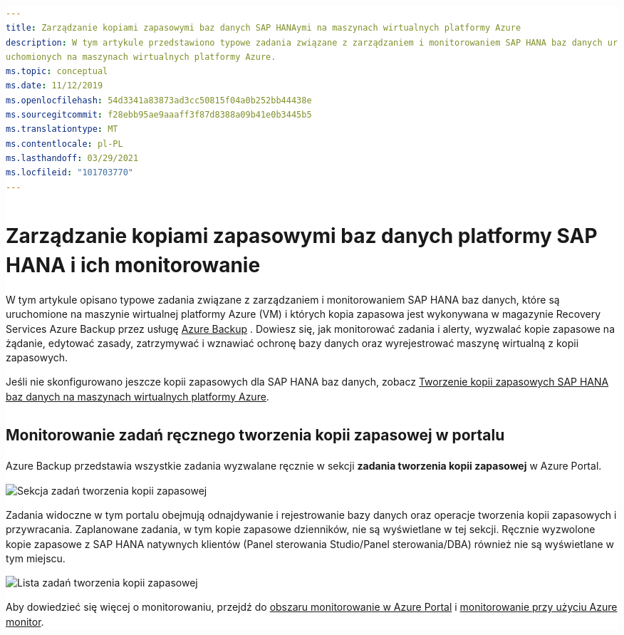 ```yaml
---
title: Zarządzanie kopiami zapasowymi baz danych SAP HANAymi na maszynach wirtualnych platformy Azure
description: W tym artykule przedstawiono typowe zadania związane z zarządzaniem i monitorowaniem SAP HANA baz danych uruchomionych na maszynach wirtualnych platformy Azure.
ms.topic: conceptual
ms.date: 11/12/2019
ms.openlocfilehash: 54d3341a83873ad3cc50815f04a0b252bb44438e
ms.sourcegitcommit: f28ebb95ae9aaaff3f87d8388a09b41e0b3445b5
ms.translationtype: MT
ms.contentlocale: pl-PL
ms.lasthandoff: 03/29/2021
ms.locfileid: "101703770"
---
```

# <a name="manage-and-monitor-backed-up-sap-hana-databases"></a>Zarządzanie kopiami zapasowymi baz danych platformy SAP HANA i ich monitorowanie

W tym artykule opisano typowe zadania związane z zarządzaniem i monitorowaniem SAP HANA baz danych, które są uruchomione na maszynie wirtualnej platformy Azure (VM) i których kopia zapasowa jest wykonywana w magazynie Recovery Services Azure Backup przez usługę [Azure Backup](./backup-overview.md) . Dowiesz się, jak monitorować zadania i alerty, wyzwalać kopie zapasowe na żądanie, edytować zasady, zatrzymywać i wznawiać ochronę bazy danych oraz wyrejestrować maszynę wirtualną z kopii zapasowych.

Jeśli nie skonfigurowano jeszcze kopii zapasowych dla SAP HANA baz danych, zobacz [Tworzenie kopii zapasowych SAP HANA baz danych na maszynach wirtualnych platformy Azure](./backup-azure-sap-hana-database.md).

## <a name="monitor-manual-backup-jobs-in-the-portal"></a>Monitorowanie zadań ręcznego tworzenia kopii zapasowej w portalu

Azure Backup przedstawia wszystkie zadania wyzwalane ręcznie w sekcji **zadania tworzenia kopii zapasowej** w Azure Portal.

![Sekcja zadań tworzenia kopii zapasowej](./media/sap-hana-db-manage/backup-jobs.png)

Zadania widoczne w tym portalu obejmują odnajdywanie i rejestrowanie bazy danych oraz operacje tworzenia kopii zapasowych i przywracania. Zaplanowane zadania, w tym kopie zapasowe dzienników, nie są wyświetlane w tej sekcji. Ręcznie wyzwolone kopie zapasowe z SAP HANA natywnych klientów (Panel sterowania Studio/Panel sterowania/DBA) również nie są wyświetlane w tym miejscu.

![Lista zadań tworzenia kopii zapasowej](./media/sap-hana-db-manage/backup-jobs-list.png)

Aby dowiedzieć się więcej o monitorowaniu, przejdź do [obszaru monitorowanie w Azure Portal](./backup-azure-monitoring-built-in-monitor.md) i [monitorowanie przy użyciu Azure monitor](./backup-azure-monitoring-use-azuremonitor.md).
